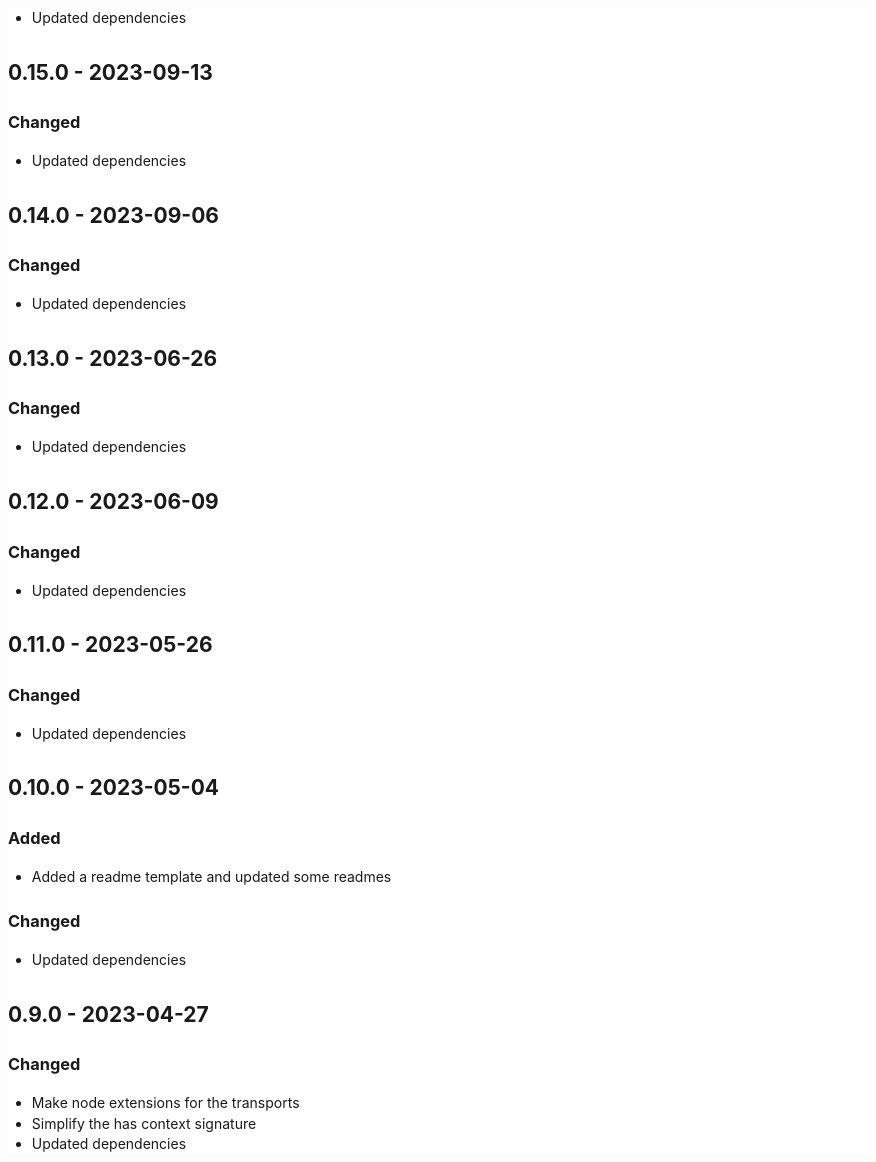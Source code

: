 - Updated dependencies

## 0.15.0 - 2023-09-13

### Changed

- Updated dependencies

## 0.14.0 - 2023-09-06

### Changed

- Updated dependencies

## 0.13.0 - 2023-06-26

### Changed

- Updated dependencies

## 0.12.0 - 2023-06-09

### Changed

- Updated dependencies

## 0.11.0 - 2023-05-26

### Changed

- Updated dependencies

## 0.10.0 - 2023-05-04

### Added

- Added a readme template and updated some readmes

### Changed

- Updated dependencies

## 0.9.0 - 2023-04-27

### Changed

- Make node extensions for the transports
- Simplify the has context signature
- Updated dependencies
